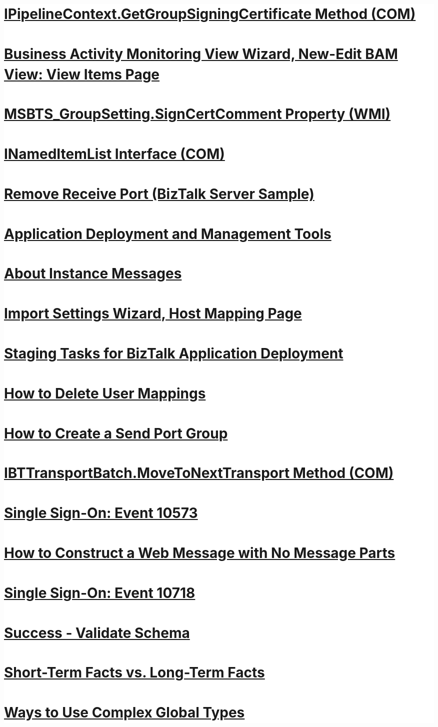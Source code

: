 # [IPipelineContext.GetGroupSigningCertificate Method (COM)](ipipelinecontext-getgroupsigningcertificate-method-com.md)
# [Business Activity Monitoring View Wizard, New-Edit BAM View: View Items Page](business-activity-monitoring-view-wizard-new-edit-bam-view-view-items-page1.md)
# [MSBTS_GroupSetting.SignCertComment Property (WMI)](msbts-groupsetting-signcertcomment-property-wmi.md)
# [INamedItemList Interface (COM)](inameditemlist-interface-com.md)
# [Remove Receive Port (BizTalk Server Sample)](remove-receive-port-biztalk-server-sample.md)
# [Application Deployment and Management Tools](application-deployment-and-management-tools.md)
# [About Instance Messages](about-instance-messages.md)
# [Import Settings Wizard, Host Mapping Page](import-settings-wizard-host-mapping-page.md)
# [Staging Tasks for BizTalk Application Deployment](staging-tasks-for-biztalk-application-deployment.md)
# [How to Delete User Mappings](how-to-delete-user-mappings.md)
# [How to Create a Send Port Group](how-to-create-a-send-port-group.md)
# [IBTTransportBatch.MoveToNextTransport Method (COM)](ibttransportbatch-movetonexttransport-method-com.md)
# [Single Sign-On: Event 10573](single-sign-on-event-10573.md)
# [How to Construct a Web Message with No Message Parts](how-to-construct-a-web-message-with-no-message-parts.md)
# [Single Sign-On: Event 10718](single-sign-on-event-10718.md)
# [Success - Validate Schema](success-validate-schema.md)
# [Short-Term Facts vs. Long-Term Facts](short-term-facts-vs-long-term-facts.md)
# [Ways to Use Complex Global Types](ways-to-use-complex-global-types.md)